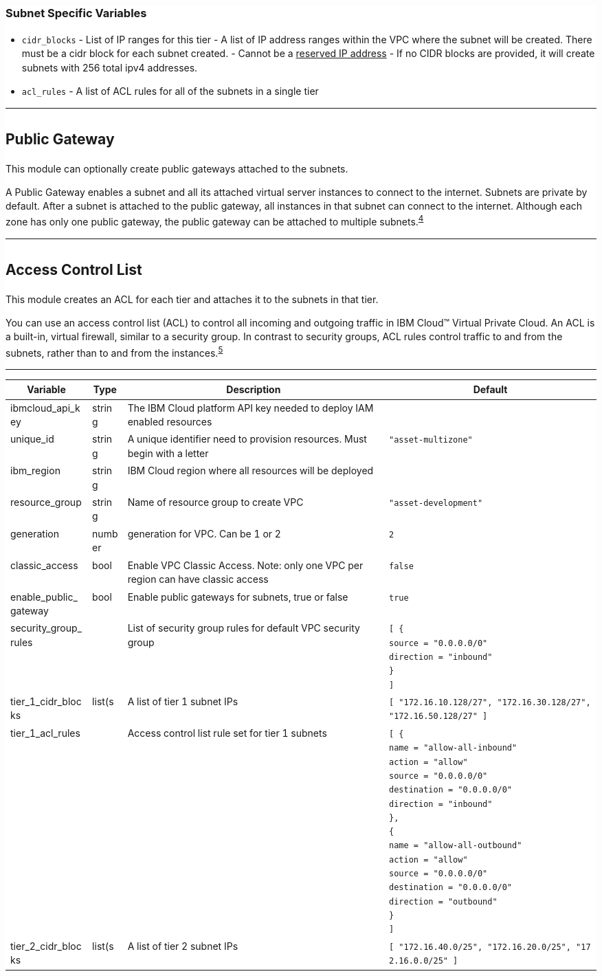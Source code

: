 ### Subnet Specific Variables

- `cidr_blocks` - List of IP ranges for this tier
        - A list of IP address ranges within the VPC where the subnet will be created. There must be a cidr block for each subnet created.
        - Cannot be a [reserved IP address](https://cloud.ibm.com/docs/vpc?topic=vpc-about-networking-for-vpc#reserved-ip-addresses)
        - If no CIDR blocks are provided, it will create subnets with 256 total ipv4 addresses.

- `acl_rules` - A list of ACL rules for all of the subnets in a single tier

-----

## Public Gateway

This module can optionally create public gateways attached to the subnets.

A Public Gateway enables a subnet and all its attached virtual server instances to connect to the internet. Subnets are private by default. After a subnet is attached to the public gateway, all instances in that subnet can connect to the internet. Although each zone has only one public gateway, the public gateway can be attached to multiple subnets.<sup>[4](https://cloud.ibm.com/docs/vpc?topic=vpc-about-networking-for-vpc#public-gateway-for-external-connectivity)</sup>

-----

## Access Control List

This module creates an ACL for each tier and attaches it to the subnets in that tier.

You can use an access control list (ACL) to control all incoming and outgoing traffic in IBM Cloud™ Virtual Private Cloud. An ACL is a built-in, virtual firewall, similar to a security group. In contrast to security groups, ACL rules control traffic to and from the subnets, rather than to and from the instances.<sup>[5](https://cloud.ibm.com/docs/vpc?topic=vpc-using-acls)

-------

Variable              | Type   | Description                                                                        | Default
--------------------- | ------ | ---------------------------------------------------------------------------------- |--------
ibmcloud_api_key      | string | The IBM Cloud platform API key needed to deploy IAM enabled resources              | 
unique_id             | string | A unique identifier need to provision resources. Must begin with a letter          | `"asset-multizone"`
ibm_region            | string | IBM Cloud region where all resources will be deployed                              | 
resource_group        | string | Name of resource group to create VPC                                               | `"asset-development"`
generation            | number | generation for VPC. Can be 1 or 2                                                  | `2`
classic_access        | bool   | Enable VPC Classic Access. Note: only one VPC per region can have classic access   | `false`
enable_public_gateway | bool   | Enable public gateways for subnets, true or false                                  | `true`
security_group_rules  |        | List of security group rules for default VPC security group                        | `[ {`<br>`source = "0.0.0.0/0"`<br>`direction = "inbound"`<br>`}`<br>`]`
tier_1_cidr_blocks    | list(s | A list of tier 1 subnet IPs                                                        | `[ "172.16.10.128/27", "172.16.30.128/27", "172.16.50.128/27" ]`
tier_1_acl_rules      |        | Access control list rule set for tier 1 subnets                                    | `[ {`<br>`name = "allow-all-inbound"`<br>`action = "allow"`<br>`source = "0.0.0.0/0"`<br>`destination = "0.0.0.0/0"`<br>`direction = "inbound"`<br>`},`<br>`{`<br>`name = "allow-all-outbound"`<br>`action = "allow"`<br>`source = "0.0.0.0/0"`<br>`destination = "0.0.0.0/0"`<br>`direction = "outbound"`<br>`}`<br>`]`
tier_2_cidr_blocks    | list(s | A list of tier 2 subnet IPs                                                        | `[ "172.16.40.0/25", "172.16.20.0/25", "172.16.0.0/25" ]`